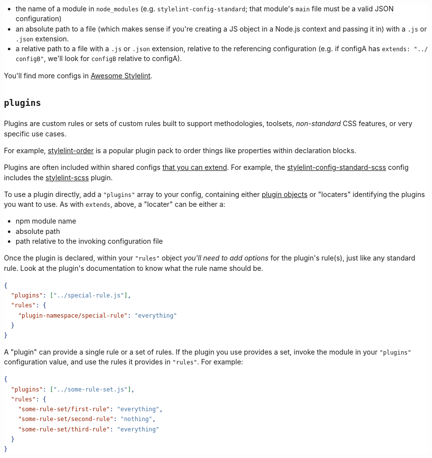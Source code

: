 - the name of a module in `node_modules` (e.g. `stylelint-config-standard`; that module's `main` file must be a valid JSON configuration)
- an absolute path to a file (which makes sense if you're creating a JS object in a Node.js context and passing it in) with a `.js` or `.json` extension.
- a relative path to a file with a `.js` or `.json` extension, relative to the referencing configuration (e.g. if configA has `extends: "../configB"`, we'll look for `configB` relative to configA).

You'll find more configs in [Awesome Stylelint](https://github.com/stylelint/awesome-stylelint#readme).

## `plugins`

Plugins are custom rules or sets of custom rules built to support methodologies, toolsets, _non-standard_ CSS features, or very specific use cases.

For example, [stylelint-order](https://www.npmjs.com/package/stylelint-order) is a popular plugin pack to order things like properties within declaration blocks.

Plugins are often included within shared configs [that you can extend](#extends). For example, the [stylelint-config-standard-scss](https://www.npmjs.com/package/stylelint-config-standard-scss) config includes the [stylelint-scss](https://www.npmjs.com/package/stylelint-scss) plugin.

To use a plugin directly, add a `"plugins"` array to your config, containing either [plugin objects](../developer-guide/plugins.md) or "locaters" identifying the plugins you want to use. As with `extends`, above, a "locater" can be either a:

- npm module name
- absolute path
- path relative to the invoking configuration file

Once the plugin is declared, within your `"rules"` object _you'll need to add options_ for the plugin's rule(s), just like any standard rule. Look at the plugin's documentation to know what the rule name should be.

```json
{
  "plugins": ["../special-rule.js"],
  "rules": {
    "plugin-namespace/special-rule": "everything"
  }
}
```

A "plugin" can provide a single rule or a set of rules. If the plugin you use provides a set, invoke the module in your `"plugins"` configuration value, and use the rules it provides in `"rules"`. For example:

```json
{
  "plugins": ["../some-rule-set.js"],
  "rules": {
    "some-rule-set/first-rule": "everything",
    "some-rule-set/second-rule": "nothing",
    "some-rule-set/third-rule": "everything"
  }
}
```
